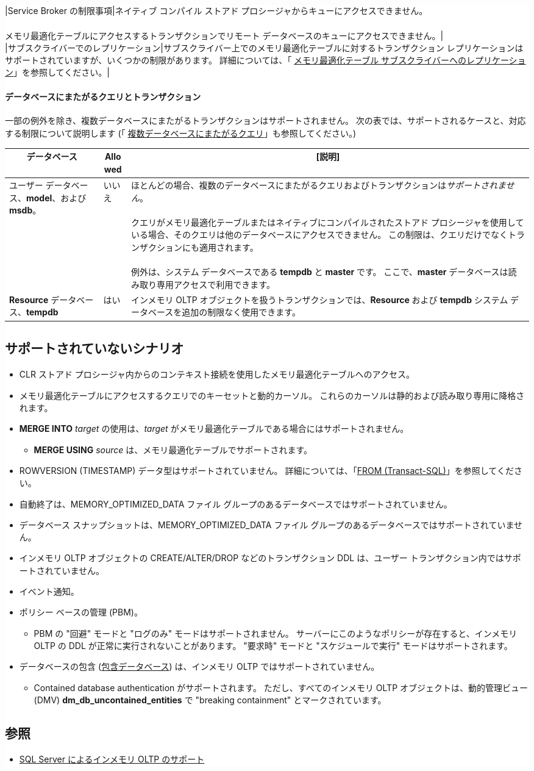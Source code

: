 |Service Broker の制限事項|ネイティブ コンパイル ストアド プロシージャからキューにアクセスできません。<br /><br /> メモリ最適化テーブルにアクセスするトランザクションでリモート データベースのキューにアクセスできません。|  
|サブスクライバーでのレプリケーション|サブスクライバー上でのメモリ最適化テーブルに対するトランザクション レプリケーションはサポートされていますが、いくつかの制限があります。 詳細については、「 [メモリ最適化テーブル サブスクライバーへのレプリケーション](../../relational-databases/replication/replication-to-memory-optimized-table-subscribers.md)」を参照してください。|  


#### <a name="cross-database-queries-and-transcations"></a>データベースにまたがるクエリとトランザクション

一部の例外を除き、複数データベースにまたがるトランザクションはサポートされません。 次の表では、サポートされるケースと、対応する制限について説明します (「 [複数データベースにまたがるクエリ](../../relational-databases/in-memory-oltp/cross-database-queries.md)」も参照してください。)  


|データベース|Allowed|[説明]|  
|---------------|-------------|-----------------|  
| ユーザー データベース、**model**、および **msdb**。 | いいえ | ほとんどの場合、複数のデータベースにまたがるクエリおよびトランザクションは*サポートされません*。<br /><br />クエリがメモリ最適化テーブルまたはネイティブにコンパイルされたストアド プロシージャを使用している場合、そのクエリは他のデータベースにアクセスできません。 この制限は、クエリだけでなくトランザクションにも適用されます。<br /><br />例外は、システム データベースである **tempdb** と **master** です。 ここで、**master** データベースは読み取り専用アクセスで利用できます。 |
| **Resource** データベース、**tempdb** | はい | インメモリ OLTP オブジェクトを扱うトランザクションでは、**Resource** および **tempdb** システム データベースを追加の制限なく使用できます。


## <a name="scenarios-not-supported"></a>サポートされていないシナリオ  
  
- CLR ストアド プロシージャ内からのコンテキスト接続を使用したメモリ最適化テーブルへのアクセス。  
  
- メモリ最適化テーブルにアクセスするクエリでのキーセットと動的カーソル。 これらのカーソルは静的および読み取り専用に降格されます。  
  
- **MERGE INTO** _target_ の使用は、*target* がメモリ最適化テーブルである場合にはサポートされません。
    - **MERGE USING** _source_ は、メモリ最適化テーブルでサポートされます。  
  
- ROWVERSION (TIMESTAMP) データ型はサポートされていません。 詳細については、「[FROM &#40;Transact-SQL&#41;](../../t-sql/queries/from-transact-sql.md)」を参照してください。
  
- 自動終了は、MEMORY_OPTIMIZED_DATA ファイル グループのあるデータベースではサポートされていません。  
  
- データベース スナップショットは、MEMORY_OPTIMIZED_DATA ファイル グループのあるデータベースではサポートされていません。  
  
- インメモリ OLTP オブジェクトの CREATE/ALTER/DROP などのトランザクション DDL は、ユーザー トランザクション内ではサポートされていません。  
  
- イベント通知。  
  
- ポリシー ベースの管理 (PBM)。
    - PBM の "回避" モードと "ログのみ" モードはサポートされません。 サーバーにこのようなポリシーが存在すると、インメモリ OLTP の DDL が正常に実行されないことがあります。 "要求時" モードと "スケジュールで実行" モードはサポートされます。  

- データベースの包含 ([包含データベース](../../relational-databases/databases/contained-databases.md)) は、インメモリ OLTP ではサポートされていません。
    - Contained database authentication がサポートされます。 ただし、すべてのインメモリ OLTP オブジェクトは、動的管理ビュー (DMV) **dm_db_uncontained_entities** で "breaking containment" とマークされています。

  
## <a name="see-also"></a>参照  

- [SQL Server によるインメモリ OLTP のサポート](../../relational-databases/in-memory-oltp/sql-server-support-for-in-memory-oltp.md)
